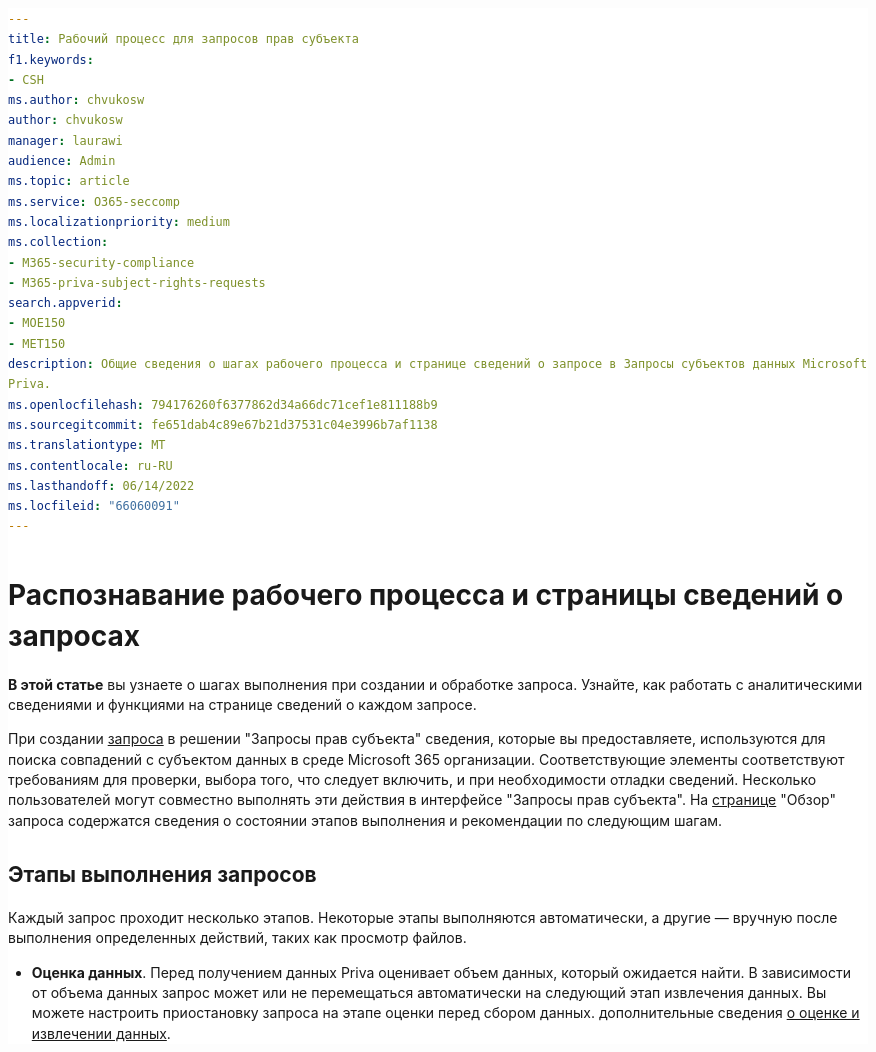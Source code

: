 ```yaml
---
title: Рабочий процесс для запросов прав субъекта
f1.keywords:
- CSH
ms.author: chvukosw
author: chvukosw
manager: laurawi
audience: Admin
ms.topic: article
ms.service: O365-seccomp
ms.localizationpriority: medium
ms.collection:
- M365-security-compliance
- M365-priva-subject-rights-requests
search.appverid:
- MOE150
- MET150
description: Общие сведения о шагах рабочего процесса и странице сведений о запросе в Запросы субъектов данных Microsoft Priva.
ms.openlocfilehash: 794176260f6377862d34a66dc71cef1e811188b9
ms.sourcegitcommit: fe651dab4c89e67b21d37531c04e3996b7af1138
ms.translationtype: MT
ms.contentlocale: ru-RU
ms.lasthandoff: 06/14/2022
ms.locfileid: "66060091"
---
```

# <a name="understand-the-workflow-and-request-details-pages"></a>Распознавание рабочего процесса и страницы сведений о запросах

**В этой статье** вы узнаете о шагах выполнения при создании и обработке запроса. Узнайте, как работать с аналитическими сведениями и функциями на странице сведений о каждом запросе.

При создании [запроса](subject-rights-requests-create.md) в решении "Запросы прав субъекта" сведения, которые вы предоставляете, используются для поиска совпадений с субъектом данных в среде Microsoft 365 организации. Соответствующие элементы соответствуют требованиям для проверки, выбора того, что следует включить, и при необходимости отладки сведений. Несколько пользователей могут совместно выполнять эти действия в интерфейсе "Запросы прав субъекта". На [странице](#overview-tab) "Обзор" запроса содержатся сведения о состоянии этапов выполнения и рекомендации по следующим шагам.

## <a name="progress-stages-for-requests"></a>Этапы выполнения запросов

Каждый запрос проходит несколько этапов. Некоторые этапы выполняются автоматически, а другие — вручную после выполнения определенных действий, таких как просмотр файлов.

- **Оценка данных**. Перед получением данных Priva оценивает объем данных, который ожидается найти. В зависимости от объема данных запрос может или не перемещаться автоматически на следующий этап извлечения данных. Вы можете настроить приостановку запроса на этапе оценки перед сбором данных. дополнительные сведения [о оценке и извлечении данных](subject-rights-requests-data-retrieval.md).
